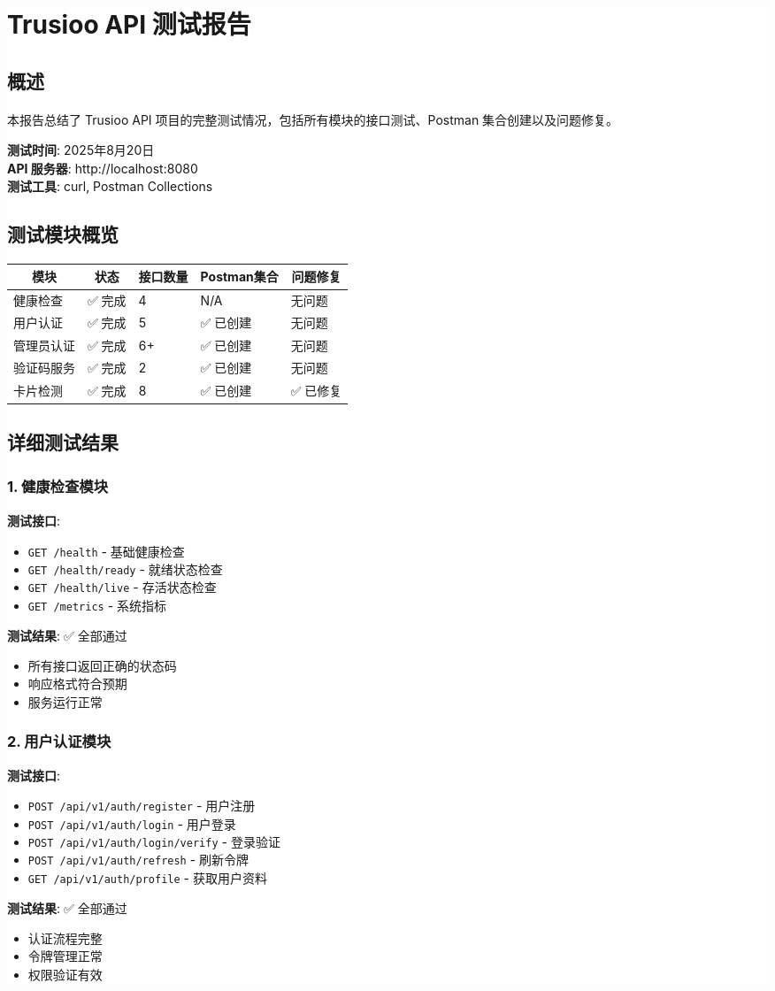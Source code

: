 # Trusioo API 测试报告

## 概述

本报告总结了 Trusioo API 项目的完整测试情况，包括所有模块的接口测试、Postman 集合创建以及问题修复。

**测试时间**: 2025年8月20日  
**API 服务器**: http://localhost:8080  
**测试工具**: curl, Postman Collections  

## 测试模块概览

| 模块 | 状态 | 接口数量 | Postman集合 | 问题修复 |
|------|------|----------|-------------|----------|
| 健康检查 | ✅ 完成 | 4 | N/A | 无问题 |
| 用户认证 | ✅ 完成 | 5 | ✅ 已创建 | 无问题 |
| 管理员认证 | ✅ 完成 | 6+ | ✅ 已创建 | 无问题 |
| 验证码服务 | ✅ 完成 | 2 | ✅ 已创建 | 无问题 |
| 卡片检测 | ✅ 完成 | 8 | ✅ 已创建 | ✅ 已修复 |

## 详细测试结果

### 1. 健康检查模块

**测试接口**:
- `GET /health` - 基础健康检查
- `GET /health/ready` - 就绪状态检查
- `GET /health/live` - 存活状态检查
- `GET /metrics` - 系统指标

**测试结果**: ✅ 全部通过
- 所有接口返回正确的状态码
- 响应格式符合预期
- 服务运行正常

### 2. 用户认证模块

**测试接口**:
- `POST /api/v1/auth/register` - 用户注册
- `POST /api/v1/auth/login` - 用户登录
- `POST /api/v1/auth/login/verify` - 登录验证
- `POST /api/v1/auth/refresh` - 刷新令牌
- `GET /api/v1/auth/profile` - 获取用户资料

**测试结果**: ✅ 全部通过
- 认证流程完整
- 令牌管理正常
- 权限验证有效
